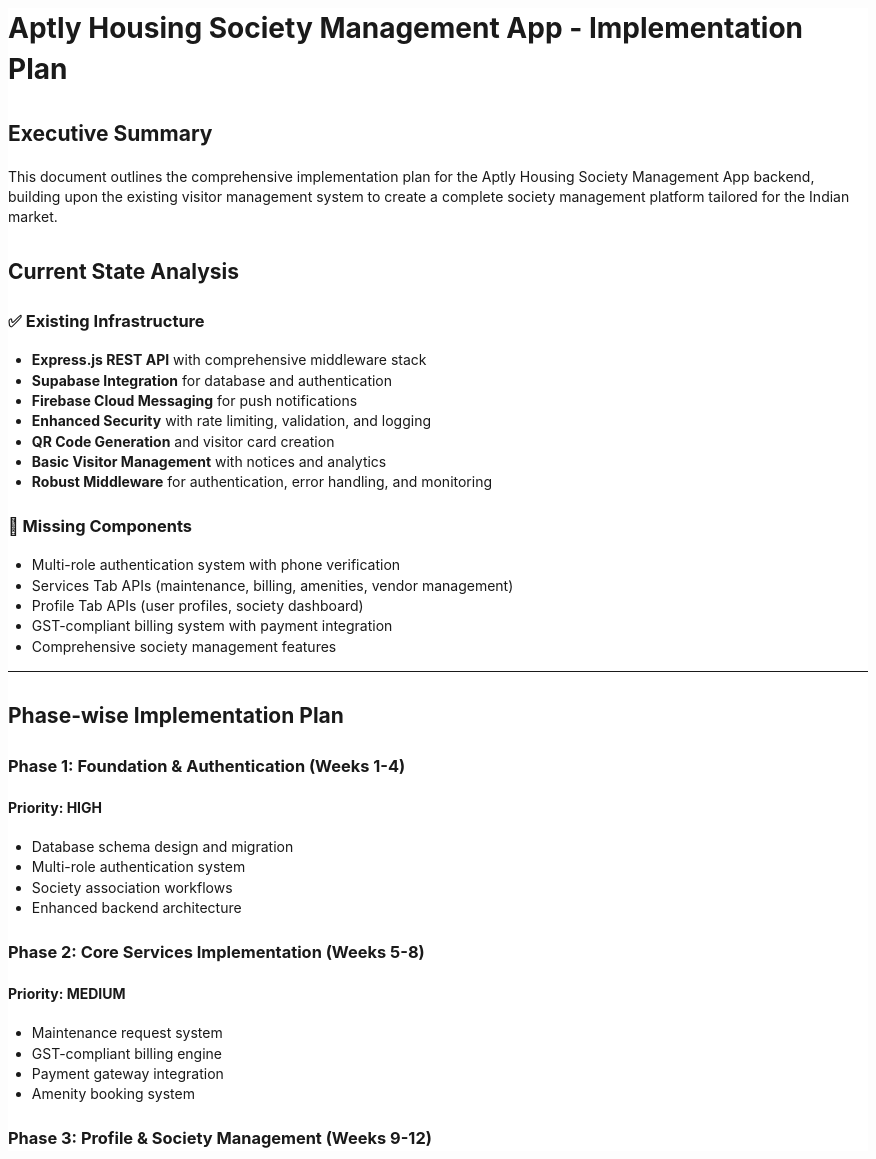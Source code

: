 # Aptly Housing Society Management App - Implementation Plan

## Executive Summary

This document outlines the comprehensive implementation plan for the Aptly Housing Society Management App backend, building upon the existing visitor management system to create a complete society management platform tailored for the Indian market.

## Current State Analysis

### ✅ Existing Infrastructure
- **Express.js REST API** with comprehensive middleware stack
- **Supabase Integration** for database and authentication
- **Firebase Cloud Messaging** for push notifications
- **Enhanced Security** with rate limiting, validation, and logging
- **QR Code Generation** and visitor card creation
- **Basic Visitor Management** with notices and analytics
- **Robust Middleware** for authentication, error handling, and monitoring

### 🚧 Missing Components
- Multi-role authentication system with phone verification
- Services Tab APIs (maintenance, billing, amenities, vendor management)
- Profile Tab APIs (user profiles, society dashboard)
- GST-compliant billing system with payment integration
- Comprehensive society management features

---

## Phase-wise Implementation Plan

### Phase 1: Foundation & Authentication (Weeks 1-4)

#### Priority: HIGH
- Database schema design and migration
- Multi-role authentication system
- Society association workflows
- Enhanced backend architecture

### Phase 2: Core Services Implementation (Weeks 5-8)

#### Priority: MEDIUM
- Maintenance request system
- GST-compliant billing engine
- Payment gateway integration
- Amenity booking system

### Phase 3: Profile & Society Management (Weeks 9-12)
